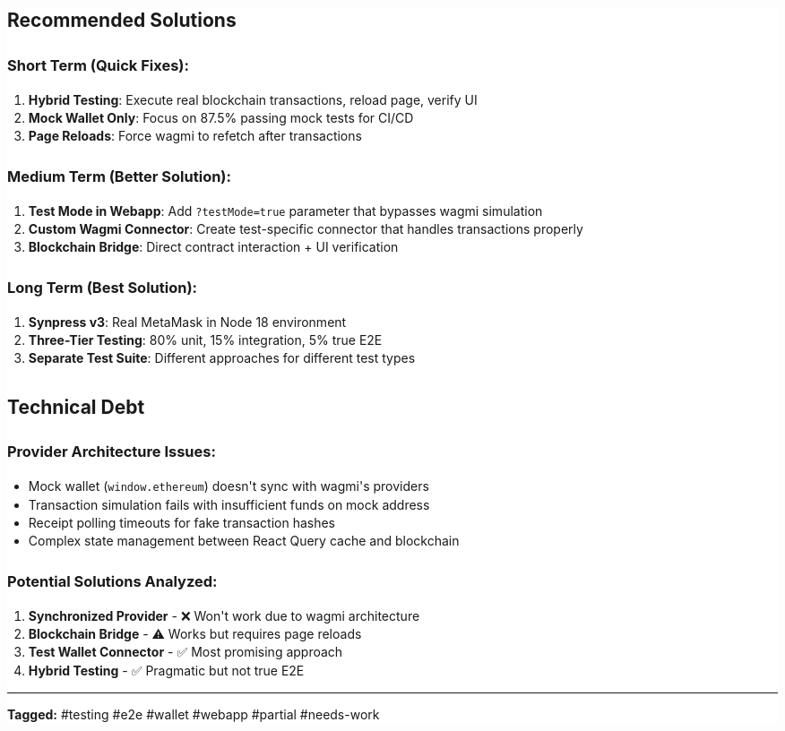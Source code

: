 ## Recommended Solutions

### Short Term (Quick Fixes):
1. **Hybrid Testing**: Execute real blockchain transactions, reload page, verify UI
2. **Mock Wallet Only**: Focus on 87.5% passing mock tests for CI/CD
3. **Page Reloads**: Force wagmi to refetch after transactions

### Medium Term (Better Solution):
1. **Test Mode in Webapp**: Add `?testMode=true` parameter that bypasses wagmi simulation
2. **Custom Wagmi Connector**: Create test-specific connector that handles transactions properly
3. **Blockchain Bridge**: Direct contract interaction + UI verification

### Long Term (Best Solution):
1. **Synpress v3**: Real MetaMask in Node 18 environment
2. **Three-Tier Testing**: 80% unit, 15% integration, 5% true E2E
3. **Separate Test Suite**: Different approaches for different test types

## Technical Debt

### Provider Architecture Issues:
- Mock wallet (`window.ethereum`) doesn't sync with wagmi's providers
- Transaction simulation fails with insufficient funds on mock address
- Receipt polling timeouts for fake transaction hashes
- Complex state management between React Query cache and blockchain

### Potential Solutions Analyzed:
1. **Synchronized Provider** - ❌ Won't work due to wagmi architecture
2. **Blockchain Bridge** - ⚠️ Works but requires page reloads
3. **Test Wallet Connector** - ✅ Most promising approach
4. **Hybrid Testing** - ✅ Pragmatic but not true E2E

---
**Tagged:** #testing #e2e #wallet #webapp #partial #needs-work